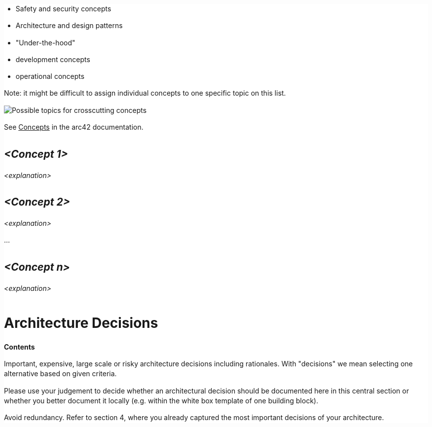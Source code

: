 -   Safety and security concepts

-   Architecture and design patterns

-   "Under-the-hood"

-   development concepts

-   operational concepts

Note: it might be difficult to assign individual concepts to one
specific topic on this list.

![Possible topics for crosscutting
concepts](images/08-Crosscutting-Concepts-Structure-EN.png)

See [Concepts](https://docs.arc42.org/section-8/) in the arc42
documentation.

## *\<Concept 1>*

*\<explanation>*

## *\<Concept 2>*

*\<explanation>*

…

## *\<Concept n>*

*\<explanation>*

<div style="page-break-after: always;"></div>

# Architecture Decisions

<div class="formalpara-title">

**Contents**

</div>

Important, expensive, large scale or risky architecture decisions
including rationales. With "decisions" we mean selecting one alternative
based on given criteria.

Please use your judgement to decide whether an architectural decision
should be documented here in this central section or whether you better
document it locally (e.g. within the white box template of one building
block).

Avoid redundancy. Refer to section 4, where you already captured the
most important decisions of your architecture.

<div class="formalpara-title">
